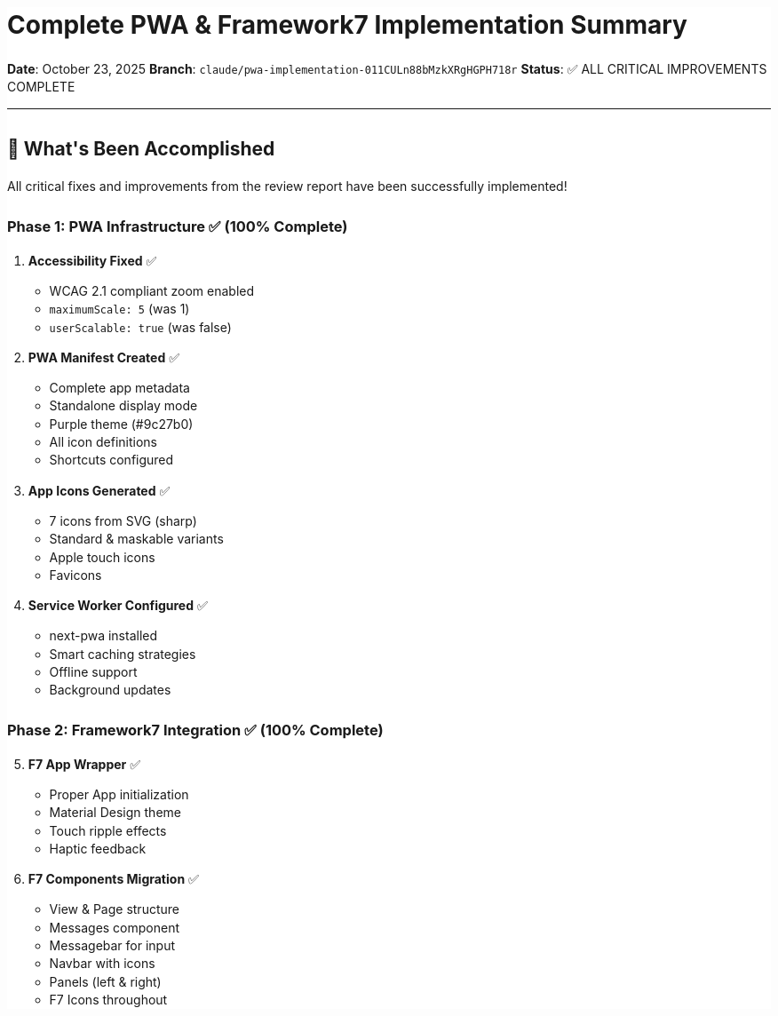 # Complete PWA & Framework7 Implementation Summary

**Date**: October 23, 2025
**Branch**: `claude/pwa-implementation-011CULn88bMzkXRgHGPH718r`
**Status**: ✅ ALL CRITICAL IMPROVEMENTS COMPLETE

---

## 🎉 What's Been Accomplished

All critical fixes and improvements from the review report have been successfully implemented!

### Phase 1: PWA Infrastructure ✅ (100% Complete)

1. **Accessibility Fixed** ✅
   - WCAG 2.1 compliant zoom enabled
   - `maximumScale: 5` (was 1)
   - `userScalable: true` (was false)

2. **PWA Manifest Created** ✅
   - Complete app metadata
   - Standalone display mode
   - Purple theme (#9c27b0)
   - All icon definitions
   - Shortcuts configured

3. **App Icons Generated** ✅
   - 7 icons from SVG (sharp)
   - Standard & maskable variants
   - Apple touch icons
   - Favicons

4. **Service Worker Configured** ✅
   - next-pwa installed
   - Smart caching strategies
   - Offline support
   - Background updates

### Phase 2: Framework7 Integration ✅ (100% Complete)

5. **F7 App Wrapper** ✅
   - Proper App initialization
   - Material Design theme
   - Touch ripple effects
   - Haptic feedback

6. **F7 Components Migration** ✅
   - View & Page structure
   - Messages component
   - Messagebar for input
   - Navbar with icons
   - Panels (left & right)
   - F7 Icons throughout
